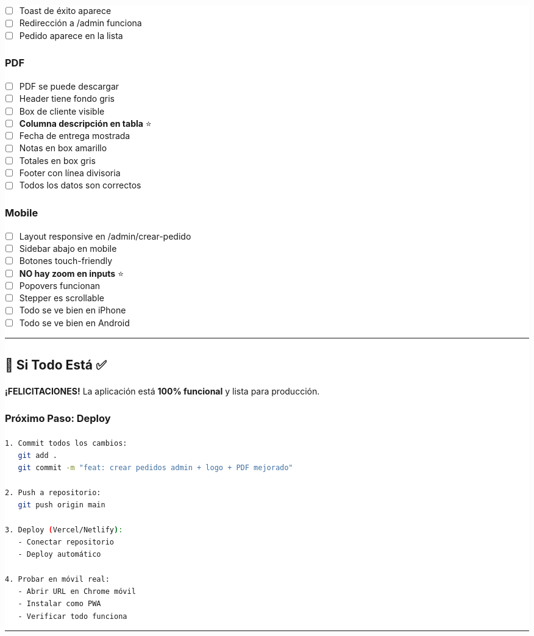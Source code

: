 - [ ] Toast de éxito aparece
- [ ] Redirección a /admin funciona
- [ ] Pedido aparece en la lista

### PDF
- [ ] PDF se puede descargar
- [ ] Header tiene fondo gris
- [ ] Box de cliente visible
- [ ] **Columna descripción en tabla** ⭐
- [ ] Fecha de entrega mostrada
- [ ] Notas en box amarillo
- [ ] Totales en box gris
- [ ] Footer con línea divisoria
- [ ] Todos los datos son correctos

### Mobile
- [ ] Layout responsive en /admin/crear-pedido
- [ ] Sidebar abajo en mobile
- [ ] Botones touch-friendly
- [ ] **NO hay zoom en inputs** ⭐
- [ ] Popovers funcionan
- [ ] Stepper es scrollable
- [ ] Todo se ve bien en iPhone
- [ ] Todo se ve bien en Android

---

## 🎉 Si Todo Está ✅

**¡FELICITACIONES!** La aplicación está **100% funcional** y lista para producción.

### Próximo Paso: Deploy

```bash
1. Commit todos los cambios:
   git add .
   git commit -m "feat: crear pedidos admin + logo + PDF mejorado"

2. Push a repositorio:
   git push origin main

3. Deploy (Vercel/Netlify):
   - Conectar repositorio
   - Deploy automático

4. Probar en móvil real:
   - Abrir URL en Chrome móvil
   - Instalar como PWA
   - Verificar todo funciona
```

---
